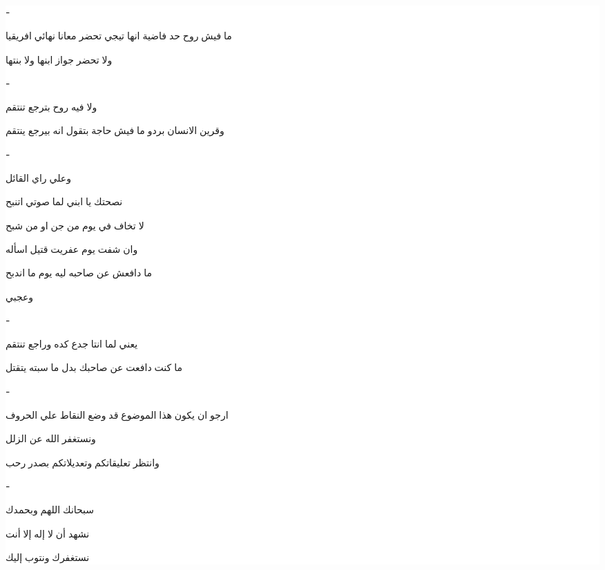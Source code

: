 \-

ما فيش روح حد فاضية انها تيجي تحضر معانا نهائي
افريقيا

ولا تحضر جواز ابنها ولا بنتها

\-

ولا فيه روح بترجع تنتقم

وقرين الانسان بردو ما فيش حاجة بتقول انه بيرجع
ينتقم

\-

وعلي راي القائل

نصحتك يا ابني لما صوتي اتنبح

لا تخاف في يوم من جن او من شبح

وان شفت يوم عفريت قتيل اسأله

ما دافعش عن صاحبه ليه يوم ما اندبح

وعجبي

\-

يعني لما انتا جدع كده وراجع تنتقم

ما كنت دافعت عن صاحبك بدل ما سبته يتقتل

\-

ارجو ان يكون هذا الموضوع قد وضع النقاط علي الحروف

ونستغفر الله عن الزلل

وانتظر تعليقاتكم وتعديلاتكم بصدر رحب

\-

سبحانك اللهم وبحمدك

نشهد أن لا إله إلا أنت

نستغفرك ونتوب إليك
